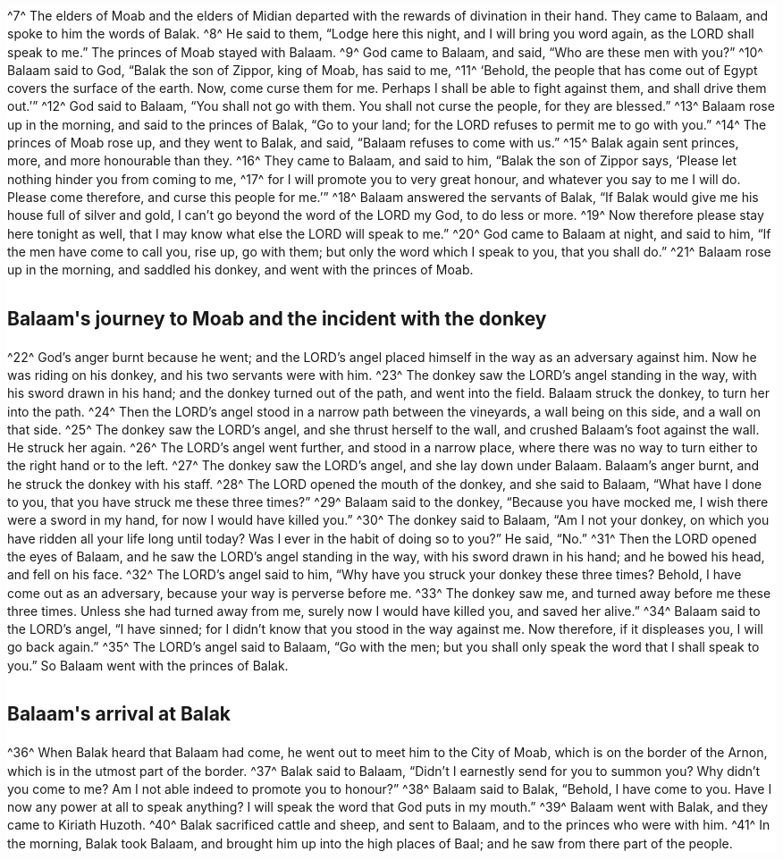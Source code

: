 ^7^ The elders of Moab and the elders of Midian departed with the rewards of divination in their hand. They came to Balaam, and spoke to him the words of Balak. ^8^ He said to them, “Lodge here this night, and I will bring you word again, as the LORD shall speak to me.” The princes of Moab stayed with Balaam. ^9^ God came to Balaam, and said, “Who are these men with you?” ^10^ Balaam said to God, “Balak the son of Zippor, king of Moab, has said to me, ^11^ ‘Behold, the people that has come out of Egypt covers the surface of the earth. Now, come curse them for me. Perhaps I shall be able to fight against them, and shall drive them out.’” ^12^ God said to Balaam, “You shall not go with them. You shall not curse the people, for they are blessed.” ^13^ Balaam rose up in the morning, and said to the princes of Balak, “Go to your land; for the LORD refuses to permit me to go with you.” ^14^ The princes of Moab rose up, and they went to Balak, and said, “Balaam refuses to come with us.” ^15^ Balak again sent princes, more, and more honourable than they. ^16^ They came to Balaam, and said to him, “Balak the son of Zippor says, ‘Please let nothing hinder you from coming to me, ^17^ for I will promote you to very great honour, and whatever you say to me I will do. Please come therefore, and curse this people for me.’” ^18^ Balaam answered the servants of Balak, “If Balak would give me his house full of silver and gold, I can’t go beyond the word of the LORD my God, to do less or more. ^19^ Now therefore please stay here tonight as well, that I may know what else the LORD will speak to me.” ^20^ God came to Balaam at night, and said to him, “If the men have come to call you, rise up, go with them; but only the word which I speak to you, that you shall do.” ^21^ Balaam rose up in the morning, and saddled his donkey, and went with the princes of Moab.

## Balaam's journey to Moab and the incident with the donkey
^22^ God’s anger burnt because he went; and the LORD’s angel placed himself in the way as an adversary against him. Now he was riding on his donkey, and his two servants were with him. ^23^ The donkey saw the LORD’s angel standing in the way, with his sword drawn in his hand; and the donkey turned out of the path, and went into the field. Balaam struck the donkey, to turn her into the path. ^24^ Then the LORD’s angel stood in a narrow path between the vineyards, a wall being on this side, and a wall on that side. ^25^ The donkey saw the LORD’s angel, and she thrust herself to the wall, and crushed Balaam’s foot against the wall. He struck her again. ^26^ The LORD’s angel went further, and stood in a narrow place, where there was no way to turn either to the right hand or to the left. ^27^ The donkey saw the LORD’s angel, and she lay down under Balaam. Balaam’s anger burnt, and he struck the donkey with his staff. ^28^ The LORD opened the mouth of the donkey, and she said to Balaam, “What have I done to you, that you have struck me these three times?” ^29^ Balaam said to the donkey, “Because you have mocked me, I wish there were a sword in my hand, for now I would have killed you.” ^30^ The donkey said to Balaam, “Am I not your donkey, on which you have ridden all your life long until today? Was I ever in the habit of doing so to you?” He said, “No.” ^31^ Then the LORD opened the eyes of Balaam, and he saw the LORD’s angel standing in the way, with his sword drawn in his hand; and he bowed his head, and fell on his face. ^32^ The LORD’s angel said to him, “Why have you struck your donkey these three times? Behold, I have come out as an adversary, because your way is perverse before me. ^33^ The donkey saw me, and turned away before me these three times. Unless she had turned away from me, surely now I would have killed you, and saved her alive.” ^34^ Balaam said to the LORD’s angel, “I have sinned; for I didn’t know that you stood in the way against me. Now therefore, if it displeases you, I will go back again.” ^35^ The LORD’s angel said to Balaam, “Go with the men; but you shall only speak the word that I shall speak to you.” So Balaam went with the princes of Balak.

## Balaam's arrival at Balak
^36^ When Balak heard that Balaam had come, he went out to meet him to the City of Moab, which is on the border of the Arnon, which is in the utmost part of the border. ^37^ Balak said to Balaam, “Didn’t I earnestly send for you to summon you? Why didn’t you come to me? Am I not able indeed to promote you to honour?” ^38^ Balaam said to Balak, “Behold, I have come to you. Have I now any power at all to speak anything? I will speak the word that God puts in my mouth.” ^39^ Balaam went with Balak, and they came to Kiriath Huzoth. ^40^ Balak sacrificed cattle and sheep, and sent to Balaam, and to the princes who were with him. ^41^ In the morning, Balak took Balaam, and brought him up into the high places of Baal; and he saw from there part of the people. 
